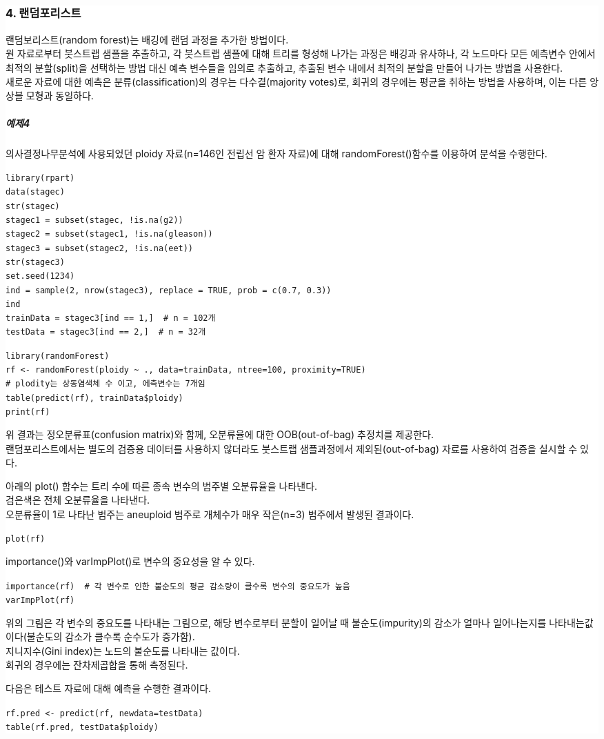 ### 4. 랜덤포리스트
랜덤보리스트(random forest)는 배깅에 랜덤 과정을 추가한 방법이다.  
원 자료로부터 붓스트랩 샘플을 추출하고, 각 붓스트랩 샘플에 대해 트리를 형성해 나가는 과정은 배깅과 유사하나, 각 노드마다 모든 예측변수 안에서 최적의 분할(split)을 선택하는 방법 대신 예측 변수들을 임의로 추출하고, 추출된 변수 내에서 최적의 분할을 만들어 나가는 방법을 사용한다.  
새로운 자료에 대한 예측은 분류(classification)의 경우는 다수결(majority votes)로, 회귀의 경우에는 평균을 취하는 방법을 사용하며, 이는 다른 앙상블 모형과 동일하다.  

##### 예제4
의사결정나무분석에 사용되었던 ploidy 자료(n=146인 전립선 암 환자 자료)에 대해 randomForest()함수를 이용하여 분석을 수행한다.  
```{r ploidy}
library(rpart)
data(stagec)
str(stagec)
stagec1 = subset(stagec, !is.na(g2))
stagec2 = subset(stagec1, !is.na(gleason))
stagec3 = subset(stagec2, !is.na(eet))
str(stagec3)
set.seed(1234)
ind = sample(2, nrow(stagec3), replace = TRUE, prob = c(0.7, 0.3))
ind
trainData = stagec3[ind == 1,]  # n = 102개
testData = stagec3[ind == 2,]  # n = 32개
```
```{r ex10_4_1, warning=FALSE}
library(randomForest)
rf <- randomForest(ploidy ~ ., data=trainData, ntree=100, proximity=TRUE)
# plodity는 상동염색체 수 이고, 에측변수는 7개임
table(predict(rf), trainData$ploidy)
print(rf)
```
위 결과는 정오분류표(confusion matrix)와 함께, 오분류율에 대한 OOB(out-of-bag) 추정치를 제공한다.  
랜덤포리스트에서는 별도의 검증용 데이터를 사용하지 않더라도 붓스트랩 샘플과정에서 제외된(out-of-bag) 자료를 사용하여 검증을 실시할 수 있다.  
  
아래의 plot() 함수는 트리 수에 따른 종속 변수의 범주별 오분류율을 나타낸다.  
검은색은 전체 오분류율을 나타낸다.  
오분류율이 1로 나타난 범주는 aneuploid 범주로 개체수가 매우 작은(n=3) 범주에서 발생된 결과이다. 
```{r ex10_4_2}
plot(rf)
```
importance()와 varImpPlot()로 변수의 중요성을 알 수 있다.
```{r ex10_4_3}
importance(rf)  # 각 변수로 인한 불순도의 평균 감소량이 클수록 변수의 중요도가 높음  
varImpPlot(rf)
```
위의 그림은 각 변수의 중요도를 나타내는 그림으로, 해당 변수로부터 분할이 일어날 때 불순도(impurity)의 감소가 얼마나 일어나는지를 나타내는값이다(불순도의 감소가 클수록 순수도가 증가함).  
지니지수(Gini index)는 노드의 불순도를 나타내는 값이다.  
회귀의 경우에는 잔차제곱합을 통해 측정된다.
  
다음은 테스트 자료에 대해 예측을 수행한 결과이다.  
```{r ex10_4_4}
rf.pred <- predict(rf, newdata=testData)
table(rf.pred, testData$ploidy)
```
  